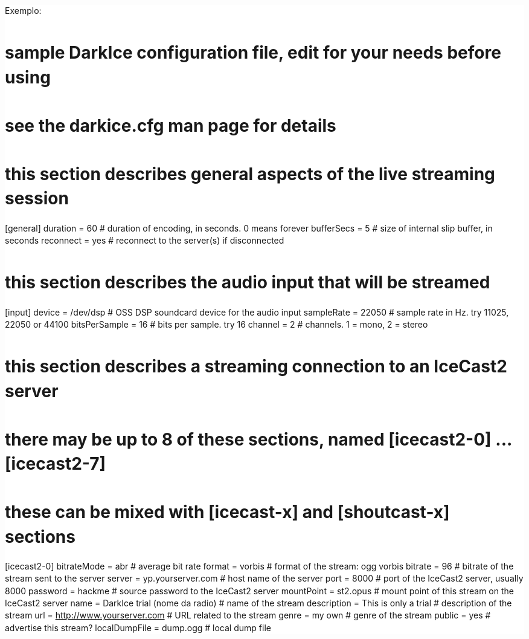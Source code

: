 
Exemplo:


# sample DarkIce configuration file, edit for your needs before using
# see the darkice.cfg man page for details


# this section describes general aspects of the live streaming session
[general]
duration            = 60           # duration of encoding, in seconds. 0 means forever 
bufferSecs          = 5             # size of internal slip buffer, in seconds
reconnect           = yes           # reconnect to the server(s) if disconnected


# this section describes the audio input that will be streamed
[input]
device              = /dev/dsp  # OSS DSP soundcard device for the audio input
sampleRate          = 22050         # sample rate in Hz. try 11025, 22050 or 44100
bitsPerSample   = 16            # bits per sample. try 16
channel             = 2             # channels. 1 = mono, 2 = stereo


# this section describes a streaming connection to an IceCast2 server
# there may be up to 8 of these sections, named [icecast2-0] ... [icecast2-7]
# these can be mixed with [icecast-x] and [shoutcast-x] sections
[icecast2-0]
bitrateMode         = abr           # average bit rate
format              = vorbis        # format of the stream: ogg vorbis
bitrate             = 96            # bitrate of the stream sent to the server
server              = yp.yourserver.com
                                # host name of the server
port                = 8000          # port of the IceCast2 server, usually 8000
password            = hackme        # source password to the IceCast2 server
mountPoint          = st2.opus     # mount point of this stream on the IceCast2 server
name                = DarkIce trial (nome da radio)
                                # name of the stream
description         = This is only a trial
                                # description of the stream
url                 = http://www.yourserver.com
                                # URL related to the stream
genre               = my own        # genre of the stream
public              = yes           # advertise this stream?
localDumpFile   = dump.ogg  # local dump file 